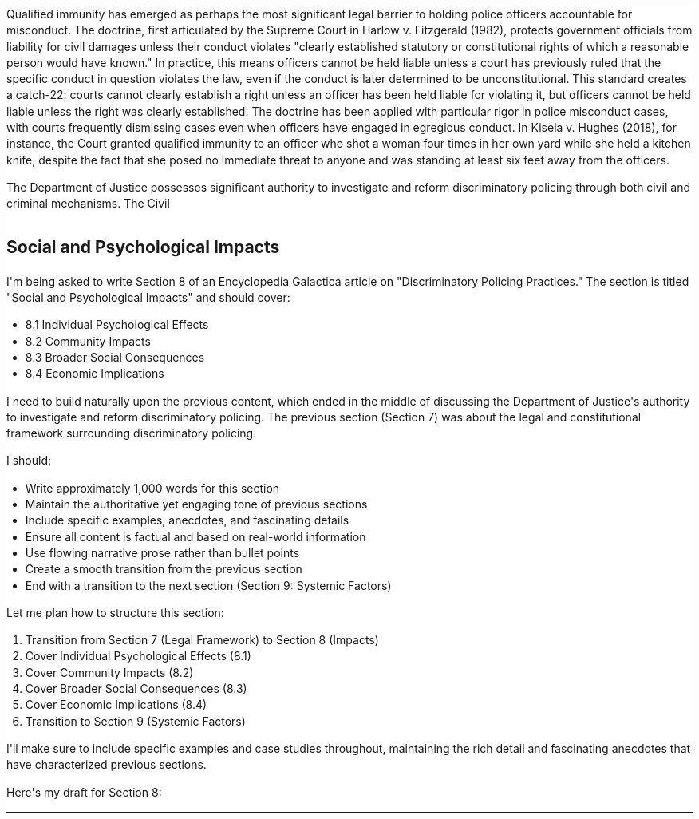 Qualified immunity has emerged as perhaps the most significant legal barrier to holding police officers accountable for misconduct. The doctrine, first articulated by the Supreme Court in Harlow v. Fitzgerald (1982), protects government officials from liability for civil damages unless their conduct violates "clearly established statutory or constitutional rights of which a reasonable person would have known." In practice, this means officers cannot be held liable unless a court has previously ruled that the specific conduct in question violates the law, even if the conduct is later determined to be unconstitutional. This standard creates a catch-22: courts cannot clearly establish a right unless an officer has been held liable for violating it, but officers cannot be held liable unless the right was clearly established. The doctrine has been applied with particular rigor in police misconduct cases, with courts frequently dismissing cases even when officers have engaged in egregious conduct. In Kisela v. Hughes (2018), for instance, the Court granted qualified immunity to an officer who shot a woman four times in her own yard while she held a kitchen knife, despite the fact that she posed no immediate threat to anyone and was standing at least six feet away from the officers.

The Department of Justice possesses significant authority to investigate and reform discriminatory policing through both civil and criminal mechanisms. The Civil

## Social and Psychological Impacts

<think>I'm being asked to write Section 8 of an Encyclopedia Galactica article on "Discriminatory Policing Practices." The section is titled "Social and Psychological Impacts" and should cover:
- 8.1 Individual Psychological Effects
- 8.2 Community Impacts
- 8.3 Broader Social Consequences
- 8.4 Economic Implications

I need to build naturally upon the previous content, which ended in the middle of discussing the Department of Justice's authority to investigate and reform discriminatory policing. The previous section (Section 7) was about the legal and constitutional framework surrounding discriminatory policing.

I should:
- Write approximately 1,000 words for this section
- Maintain the authoritative yet engaging tone of previous sections
- Include specific examples, anecdotes, and fascinating details
- Ensure all content is factual and based on real-world information
- Use flowing narrative prose rather than bullet points
- Create a smooth transition from the previous section
- End with a transition to the next section (Section 9: Systemic Factors)

Let me plan how to structure this section:

1. Transition from Section 7 (Legal Framework) to Section 8 (Impacts)
2. Cover Individual Psychological Effects (8.1)
3. Cover Community Impacts (8.2)
4. Cover Broader Social Consequences (8.3)
5. Cover Economic Implications (8.4)
6. Transition to Section 9 (Systemic Factors)

I'll make sure to include specific examples and case studies throughout, maintaining the rich detail and fascinating anecdotes that have characterized previous sections.

Here's my draft for Section 8:

---